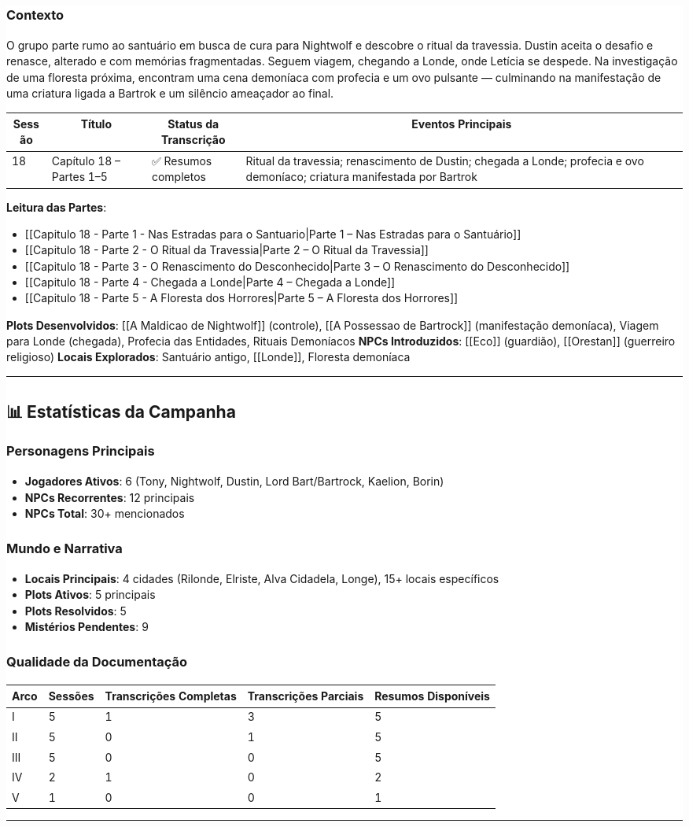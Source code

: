 ### Contexto
O grupo parte rumo ao santuário em busca de cura para Nightwolf e descobre o ritual da travessia. Dustin aceita o desafio e renasce, alterado e com memórias fragmentadas. Seguem viagem, chegando a Londe, onde Letícia se despede. Na investigação de uma floresta próxima, encontram uma cena demoníaca com profecia e um ovo pulsante — culminando na manifestação de uma criatura ligada a Bartrok e um silêncio ameaçador ao final.

| Sessão | Título | Status da Transcrição | Eventos Principais |
|--------|--------|----------------------|--------------------|
| 18 | Capítulo 18 – Partes 1–5 | ✅ Resumos completos | Ritual da travessia; renascimento de Dustin; chegada a Londe; profecia e ovo demoníaco; criatura manifestada por Bartrok |

**Leitura das Partes**:
- [[Capitulo 18 - Parte 1 - Nas Estradas para o Santuario|Parte 1 – Nas Estradas para o Santuário]]
- [[Capitulo 18 - Parte 2 - O Ritual da Travessia|Parte 2 – O Ritual da Travessia]]
- [[Capitulo 18 - Parte 3 - O Renascimento do Desconhecido|Parte 3 – O Renascimento do Desconhecido]]
- [[Capitulo 18 - Parte 4 - Chegada a Londe|Parte 4 – Chegada a Londe]]
- [[Capitulo 18 - Parte 5 - A Floresta dos Horrores|Parte 5 – A Floresta dos Horrores]]

**Plots Desenvolvidos**: [[A Maldicao de Nightwolf]] (controle), [[A Possessao de Bartrock]] (manifestação demoníaca), Viagem para Londe (chegada), Profecia das Entidades, Rituais Demoníacos
**NPCs Introduzidos**: [[Eco]] (guardião), [[Orestan]] (guerreiro religioso)
**Locais Explorados**: Santuário antigo, [[Londe]], Floresta demoníaca

---

## 📊 Estatísticas da Campanha

### Personagens Principais
- **Jogadores Ativos**: 6 (Tony, Nightwolf, Dustin, Lord Bart/Bartrock, Kaelion, Borin)
- **NPCs Recorrentes**: 12 principais
- **NPCs Total**: 30+ mencionados

### Mundo e Narrativa
- **Locais Principais**: 4 cidades (Rilonde, Elriste, Alva Cidadela, Longe), 15+ locais específicos
- **Plots Ativos**: 5 principais
- **Plots Resolvidos**: 5
- **Mistérios Pendentes**: 9

### Qualidade da Documentação
| Arco | Sessões | Transcrições Completas | Transcrições Parciais | Resumos Disponíveis |
|------|---------|----------------------|----------------------|-------------------|
| I    | 5       | 1                    | 3                    | 5                 |
| II   | 5       | 0                    | 1                    | 5                 |
| III  | 5       | 0                    | 0                    | 5                 |
| IV   | 2       | 1                    | 0                    | 2                 |
| V    | 1       | 0                    | 0                    | 1                 |

---